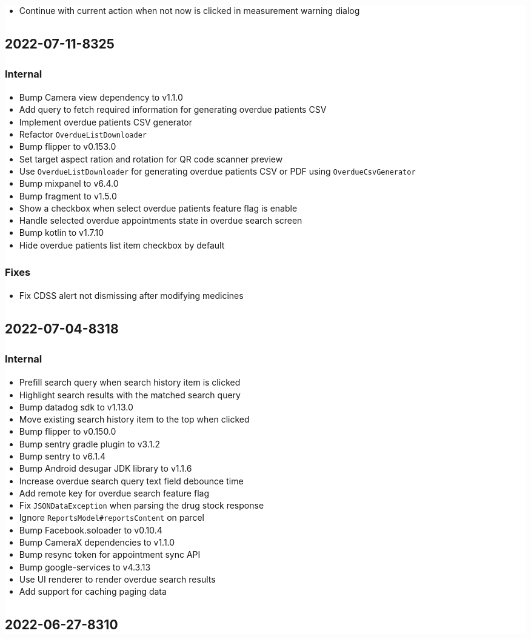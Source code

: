 - Continue with current action when not now is clicked in measurement warning dialog

## 2022-07-11-8325

### Internal

- Bump Camera view dependency to v1.1.0
- Add query to fetch required information for generating overdue patients CSV
- Implement overdue patients CSV generator
- Refactor `OverdueListDownloader`
- Bump flipper to v0.153.0
- Set target aspect ration and rotation for QR code scanner preview
- Use `OverdueListDownloader` for generating overdue patients CSV or PDF using `OverdueCsvGenerator`
- Bump mixpanel to v6.4.0
- Bump fragment to v1.5.0
- Show a checkbox when select overdue patients feature flag is enable
- Handle selected overdue appointments state in overdue search screen
- Bump kotlin to v1.7.10
- Hide overdue patients list item checkbox by default

### Fixes

- Fix CDSS alert not dismissing after modifying medicines

## 2022-07-04-8318

### Internal

- Prefill search query when search history item is clicked
- Highlight search results with the matched search query
- Bump datadog sdk to v1.13.0
- Move existing search history item to the top when clicked
- Bump flipper to v0.150.0
- Bump sentry gradle plugin to v3.1.2
- Bump sentry to v6.1.4
- Bump Android desugar JDK library to v1.1.6
- Increase overdue search query text field debounce time
- Add remote key for overdue search feature flag
- Fix `JSONDataException` when parsing the drug stock response
- Ignore `ReportsModel#reportsContent` on parcel
- Bump Facebook.soloader to v0.10.4
- Bump CameraX dependencies to v1.1.0
- Bump resync token for appointment sync API
- Bump google-services to v4.3.13
- Use UI renderer to render overdue search results
- Add support for caching paging data

## 2022-06-27-8310
